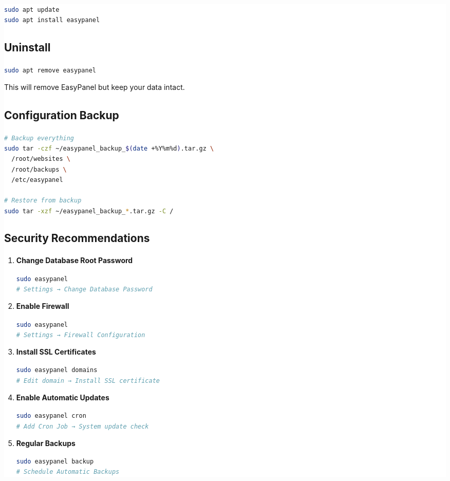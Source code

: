 ```bash
sudo apt update
sudo apt install easypanel
```

## Uninstall

```bash
sudo apt remove easypanel
```

This will remove EasyPanel but keep your data intact.

## Configuration Backup

```bash
# Backup everything
sudo tar -czf ~/easypanel_backup_$(date +%Y%m%d).tar.gz \
  /root/websites \
  /root/backups \
  /etc/easypanel

# Restore from backup
sudo tar -xzf ~/easypanel_backup_*.tar.gz -C /
```

## Security Recommendations

1. **Change Database Root Password**
   ```bash
   sudo easypanel
   # Settings → Change Database Password
   ```

2. **Enable Firewall**
   ```bash
   sudo easypanel
   # Settings → Firewall Configuration
   ```

3. **Install SSL Certificates**
   ```bash
   sudo easypanel domains
   # Edit domain → Install SSL certificate
   ```

4. **Enable Automatic Updates**
   ```bash
   sudo easypanel cron
   # Add Cron Job → System update check
   ```

5. **Regular Backups**
   ```bash
   sudo easypanel backup
   # Schedule Automatic Backups
   ```
